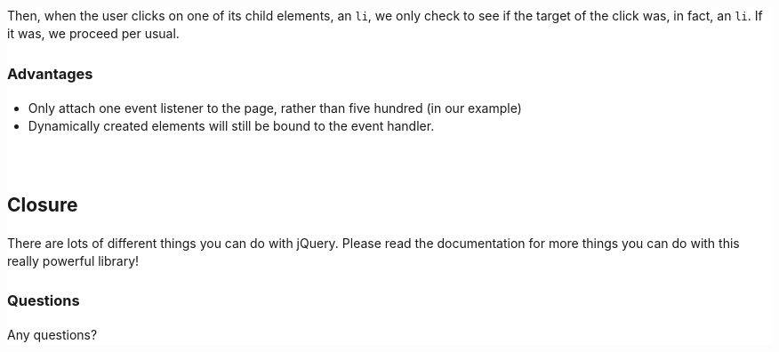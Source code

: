 Then, when the user clicks on one of its child elements, an `li`, we only check to see if the target of the click was, in fact, an `li`. If it was, we proceed per usual.

### Advantages

- Only attach one event listener to the page, rather than five hundred (in our example)
- Dynamically created elements will still be bound to the event handler.

<br>

## Closure

There are lots of different things you can do with jQuery. Please read the documentation for more things you can do with this really powerful library!

### Questions

Any questions?